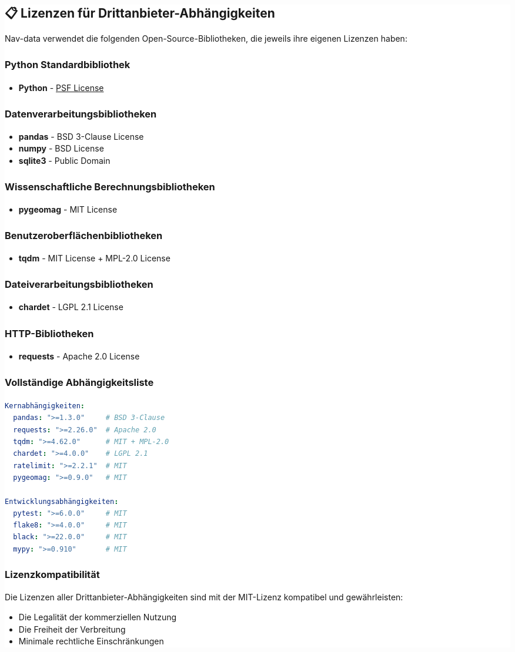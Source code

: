 ## 📋 Lizenzen für Drittanbieter-Abhängigkeiten

Nav-data verwendet die folgenden Open-Source-Bibliotheken, die jeweils ihre eigenen Lizenzen haben:

### Python Standardbibliothek
- **Python** - [PSF License](https://docs.python.org/3/license.html)

### Datenverarbeitungsbibliotheken
- **pandas** - BSD 3-Clause License
- **numpy** - BSD License
- **sqlite3** - Public Domain

### Wissenschaftliche Berechnungsbibliotheken
- **pygeomag** - MIT License

### Benutzeroberflächenbibliotheken
- **tqdm** - MIT License + MPL-2.0 License

### Dateiverarbeitungsbibliotheken
- **chardet** - LGPL 2.1 License

### HTTP-Bibliotheken
- **requests** - Apache 2.0 License

### Vollständige Abhängigkeitsliste

```yaml
Kernabhängigkeiten:
  pandas: ">=1.3.0"     # BSD 3-Clause
  requests: ">=2.26.0"  # Apache 2.0
  tqdm: ">=4.62.0"      # MIT + MPL-2.0
  chardet: ">=4.0.0"    # LGPL 2.1
  ratelimit: ">=2.2.1"  # MIT
  pygeomag: ">=0.9.0"   # MIT

Entwicklungsabhängigkeiten:
  pytest: ">=6.0.0"     # MIT
  flake8: ">=4.0.0"     # MIT
  black: ">=22.0.0"     # MIT
  mypy: ">=0.910"       # MIT
```

### Lizenzkompatibilität

Die Lizenzen aller Drittanbieter-Abhängigkeiten sind mit der MIT-Lizenz kompatibel und gewährleisten:
- Die Legalität der kommerziellen Nutzung
- Die Freiheit der Verbreitung
- Minimale rechtliche Einschränkungen
